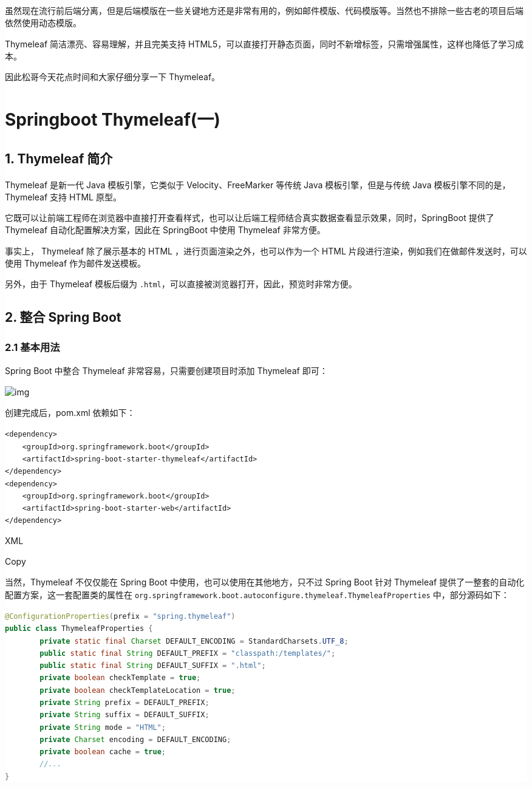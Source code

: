 虽然现在流行前后端分离，但是后端模版在一些关键地方还是非常有用的，例如邮件模版、代码模版等。当然也不排除一些古老的项目后端依然使用动态模版。

Thymeleaf 简洁漂亮、容易理解，并且完美支持 HTML5，可以直接打开静态页面，同时不新增标签，只需增强属性，这样也降低了学习成本。

因此松哥今天花点时间和大家仔细分享一下 Thymeleaf。

# Springboot Thymeleaf(一)

## 1. Thymeleaf 简介

Thymeleaf 是新一代 Java 模板引擎，它类似于 Velocity、FreeMarker 等传统 Java 模板引擎，但是与传统 Java 模板引擎不同的是，Thymeleaf 支持 HTML 原型。

它既可以让前端工程师在浏览器中直接打开查看样式，也可以让后端工程师结合真实数据查看显示效果，同时，SpringBoot 提供了 Thymeleaf 自动化配置解决方案，因此在 SpringBoot 中使用 Thymeleaf 非常方便。

事实上， Thymeleaf 除了展示基本的 HTML ，进行页面渲染之外，也可以作为一个 HTML 片段进行渲染，例如我们在做邮件发送时，可以使用 Thymeleaf 作为邮件发送模板。

另外，由于 Thymeleaf 模板后缀为 `.html`，可以直接被浏览器打开，因此，预览时非常方便。

## 2. 整合 Spring Boot

### 2.1 基本用法

Spring Boot 中整合 Thymeleaf 非常容易，只需要创建项目时添加 Thymeleaf 即可：

![img](http://img.itboyhub.com/2020/20201215105627.png)

创建完成后，pom.xml 依赖如下：

```markup
<dependency>
    <groupId>org.springframework.boot</groupId>
    <artifactId>spring-boot-starter-thymeleaf</artifactId>
</dependency>
<dependency>
    <groupId>org.springframework.boot</groupId>
    <artifactId>spring-boot-starter-web</artifactId>
</dependency>
```

XML

Copy

当然，Thymeleaf 不仅仅能在 Spring Boot 中使用，也可以使用在其他地方，只不过 Spring Boot 针对 Thymeleaf 提供了一整套的自动化配置方案，这一套配置类的属性在 `org.springframework.boot.autoconfigure.thymeleaf.ThymeleafProperties` 中，部分源码如下：

```java
@ConfigurationProperties(prefix = "spring.thymeleaf")
public class ThymeleafProperties {
        private static final Charset DEFAULT_ENCODING = StandardCharsets.UTF_8;
        public static final String DEFAULT_PREFIX = "classpath:/templates/";
        public static final String DEFAULT_SUFFIX = ".html";
        private boolean checkTemplate = true;
        private boolean checkTemplateLocation = true;
        private String prefix = DEFAULT_PREFIX;
        private String suffix = DEFAULT_SUFFIX;
        private String mode = "HTML";
        private Charset encoding = DEFAULT_ENCODING;
        private boolean cache = true;
        //...
}
```
